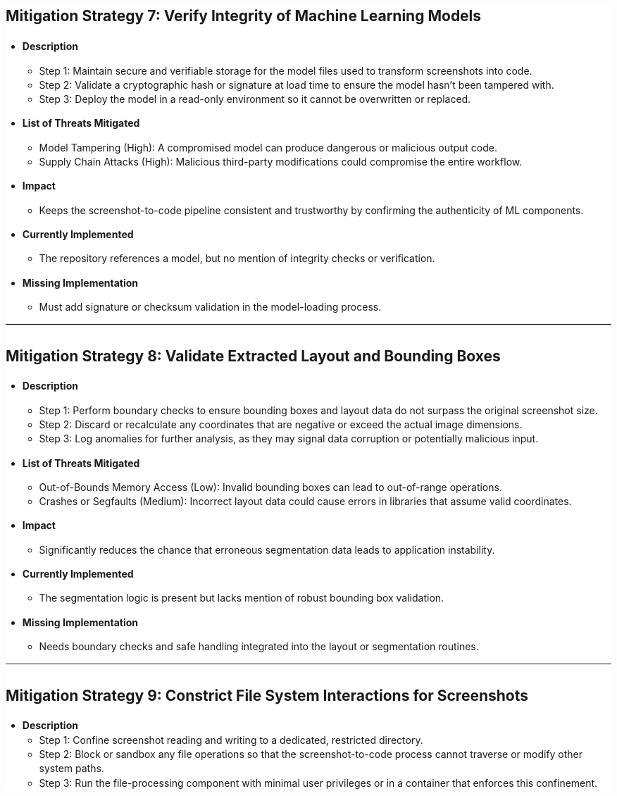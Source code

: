 ## Mitigation Strategy 7: Verify Integrity of Machine Learning Models
- **Description**
  - Step 1: Maintain secure and verifiable storage for the model files used to transform screenshots into code.
  - Step 2: Validate a cryptographic hash or signature at load time to ensure the model hasn’t been tampered with.
  - Step 3: Deploy the model in a read-only environment so it cannot be overwritten or replaced.

- **List of Threats Mitigated**
  - Model Tampering (High): A compromised model can produce dangerous or malicious output code.
  - Supply Chain Attacks (High): Malicious third-party modifications could compromise the entire workflow.

- **Impact**
  - Keeps the screenshot-to-code pipeline consistent and trustworthy by confirming the authenticity of ML components.

- **Currently Implemented**
  - The repository references a model, but no mention of integrity checks or verification.

- **Missing Implementation**
  - Must add signature or checksum validation in the model-loading process.

---

## Mitigation Strategy 8: Validate Extracted Layout and Bounding Boxes
- **Description**
  - Step 1: Perform boundary checks to ensure bounding boxes and layout data do not surpass the original screenshot size.
  - Step 2: Discard or recalculate any coordinates that are negative or exceed the actual image dimensions.
  - Step 3: Log anomalies for further analysis, as they may signal data corruption or potentially malicious input.

- **List of Threats Mitigated**
  - Out-of-Bounds Memory Access (Low): Invalid bounding boxes can lead to out-of-range operations.
  - Crashes or Segfaults (Medium): Incorrect layout data could cause errors in libraries that assume valid coordinates.

- **Impact**
  - Significantly reduces the chance that erroneous segmentation data leads to application instability.

- **Currently Implemented**
  - The segmentation logic is present but lacks mention of robust bounding box validation.

- **Missing Implementation**
  - Needs boundary checks and safe handling integrated into the layout or segmentation routines.

---

## Mitigation Strategy 9: Constrict File System Interactions for Screenshots
- **Description**
  - Step 1: Confine screenshot reading and writing to a dedicated, restricted directory.
  - Step 2: Block or sandbox any file operations so that the screenshot-to-code process cannot traverse or modify other system paths.
  - Step 3: Run the file-processing component with minimal user privileges or in a container that enforces this confinement.
